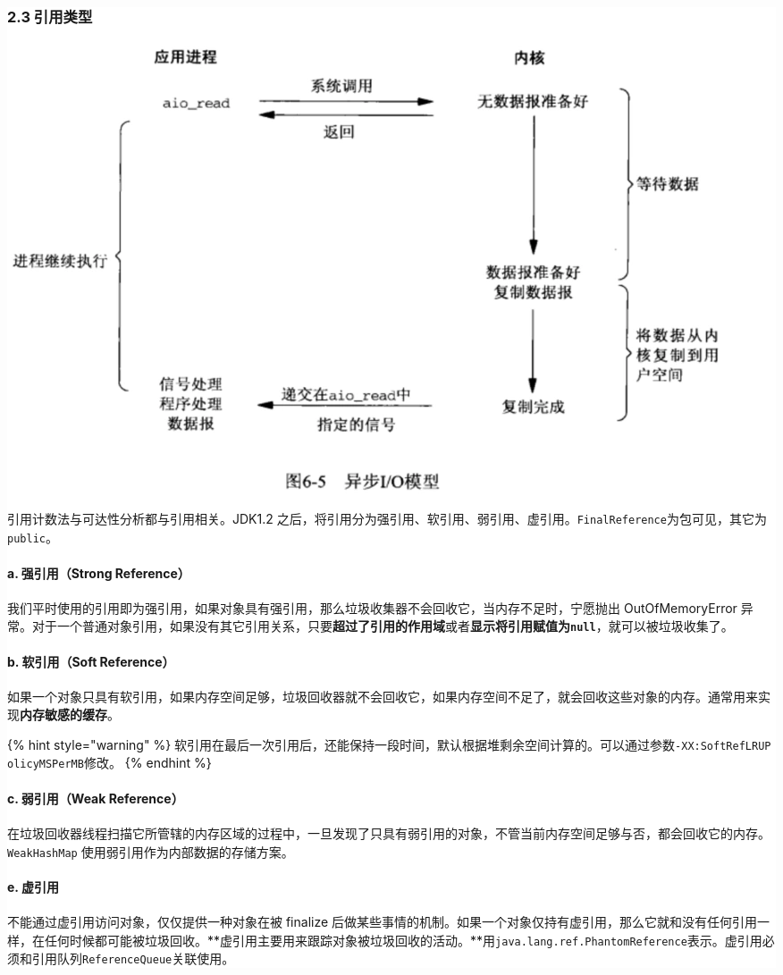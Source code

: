 ### 2.3 引用类型

![](../../.gitbook/assets/image%20%28245%29.png)

引用计数法与可达性分析都与引用相关。JDK1.2 之后，将引用分为强引用、软引用、弱引用、虚引用。`FinalReference`为包可见，其它为 `public`。

#### a. 强引用（Strong Reference）

我们平时使用的引用即为强引用，如果对象具有强引用，那么垃圾收集器不会回收它，当内存不足时，宁愿抛出 OutOfMemoryError 异常。对于一个普通对象引用，如果没有其它引用关系，只要**超过了引用的作用域**或者**显示将引用赋值为`null`**，就可以被垃圾收集了。

#### b. 软引用（Soft Reference）

如果一个对象只具有软引用，如果内存空间足够，垃圾回收器就不会回收它，如果内存空间不足了，就会回收这些对象的内存。通常用来实现**内存敏感的缓存**。

{% hint style="warning" %}
软引用在最后一次引用后，还能保持一段时间，默认根据堆剩余空间计算的。可以通过参数`-XX:SoftRefLRUPolicyMSPerMB`修改。
{% endhint %}

#### c. 弱引用（Weak Reference）

在垃圾回收器线程扫描它所管辖的内存区域的过程中，一旦发现了只具有弱引用的对象，不管当前内存空间足够与否，都会回收它的内存。`WeakHashMap` 使用弱引用作为内部数据的存储方案。

#### e. 虚引用

不能通过虚引用访问对象，仅仅提供一种对象在被 finalize 后做某些事情的机制。如果一个对象仅持有虚引用，那么它就和没有任何引用一样，在任何时候都可能被垃圾回收。**虚引用主要用来跟踪对象被垃圾回收的活动。**用`java.lang.ref.PhantomReference`表示。虚引用必须和引用队列`ReferenceQueue`关联使用。
